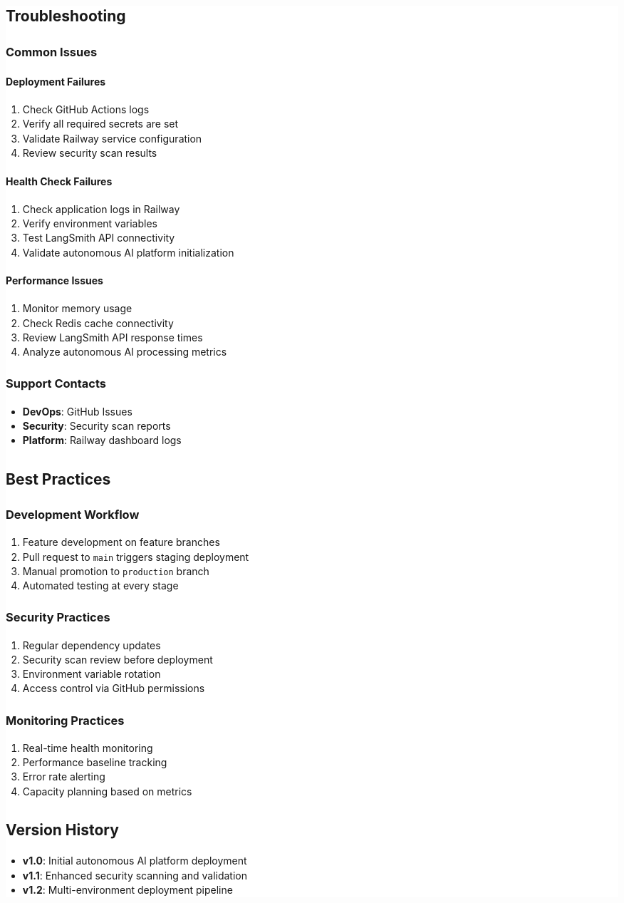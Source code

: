 ## Troubleshooting

### Common Issues

#### Deployment Failures
1. Check GitHub Actions logs
2. Verify all required secrets are set
3. Validate Railway service configuration
4. Review security scan results

#### Health Check Failures
1. Check application logs in Railway
2. Verify environment variables
3. Test LangSmith API connectivity
4. Validate autonomous AI platform initialization

#### Performance Issues
1. Monitor memory usage
2. Check Redis cache connectivity
3. Review LangSmith API response times
4. Analyze autonomous AI processing metrics

### Support Contacts
- **DevOps**: GitHub Issues
- **Security**: Security scan reports
- **Platform**: Railway dashboard logs

## Best Practices

### Development Workflow
1. Feature development on feature branches
2. Pull request to `main` triggers staging deployment
3. Manual promotion to `production` branch
4. Automated testing at every stage

### Security Practices
1. Regular dependency updates
2. Security scan review before deployment
3. Environment variable rotation
4. Access control via GitHub permissions

### Monitoring Practices
1. Real-time health monitoring
2. Performance baseline tracking
3. Error rate alerting
4. Capacity planning based on metrics

## Version History
- **v1.0**: Initial autonomous AI platform deployment
- **v1.1**: Enhanced security scanning and validation
- **v1.2**: Multi-environment deployment pipeline
